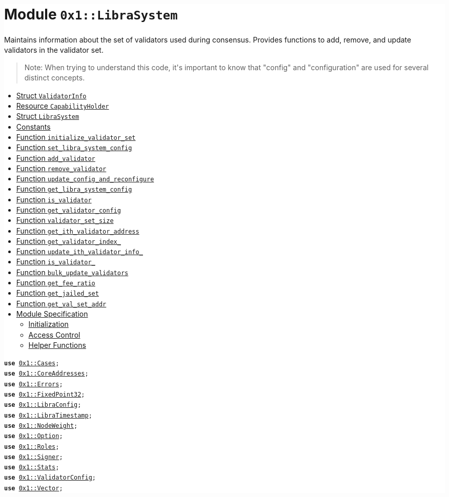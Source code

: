 
<a name="0x1_LibraSystem"></a>

# Module `0x1::LibraSystem`

Maintains information about the set of validators used during consensus.
Provides functions to add, remove, and update validators in the
validator set.

> Note: When trying to understand this code, it's important to know that "config"
and "configuration" are used for several distinct concepts.


-  [Struct `ValidatorInfo`](#0x1_LibraSystem_ValidatorInfo)
-  [Resource `CapabilityHolder`](#0x1_LibraSystem_CapabilityHolder)
-  [Struct `LibraSystem`](#0x1_LibraSystem_LibraSystem)
-  [Constants](#@Constants_0)
-  [Function `initialize_validator_set`](#0x1_LibraSystem_initialize_validator_set)
-  [Function `set_libra_system_config`](#0x1_LibraSystem_set_libra_system_config)
-  [Function `add_validator`](#0x1_LibraSystem_add_validator)
-  [Function `remove_validator`](#0x1_LibraSystem_remove_validator)
-  [Function `update_config_and_reconfigure`](#0x1_LibraSystem_update_config_and_reconfigure)
-  [Function `get_libra_system_config`](#0x1_LibraSystem_get_libra_system_config)
-  [Function `is_validator`](#0x1_LibraSystem_is_validator)
-  [Function `get_validator_config`](#0x1_LibraSystem_get_validator_config)
-  [Function `validator_set_size`](#0x1_LibraSystem_validator_set_size)
-  [Function `get_ith_validator_address`](#0x1_LibraSystem_get_ith_validator_address)
-  [Function `get_validator_index_`](#0x1_LibraSystem_get_validator_index_)
-  [Function `update_ith_validator_info_`](#0x1_LibraSystem_update_ith_validator_info_)
-  [Function `is_validator_`](#0x1_LibraSystem_is_validator_)
-  [Function `bulk_update_validators`](#0x1_LibraSystem_bulk_update_validators)
-  [Function `get_fee_ratio`](#0x1_LibraSystem_get_fee_ratio)
-  [Function `get_jailed_set`](#0x1_LibraSystem_get_jailed_set)
-  [Function `get_val_set_addr`](#0x1_LibraSystem_get_val_set_addr)
-  [Module Specification](#@Module_Specification_1)
    -  [Initialization](#@Initialization_2)
    -  [Access Control](#@Access_Control_3)
    -  [Helper Functions](#@Helper_Functions_4)


<pre><code><b>use</b> <a href="Cases.md#0x1_Cases">0x1::Cases</a>;
<b>use</b> <a href="CoreAddresses.md#0x1_CoreAddresses">0x1::CoreAddresses</a>;
<b>use</b> <a href="Errors.md#0x1_Errors">0x1::Errors</a>;
<b>use</b> <a href="FixedPoint32.md#0x1_FixedPoint32">0x1::FixedPoint32</a>;
<b>use</b> <a href="LibraConfig.md#0x1_LibraConfig">0x1::LibraConfig</a>;
<b>use</b> <a href="LibraTimestamp.md#0x1_LibraTimestamp">0x1::LibraTimestamp</a>;
<b>use</b> <a href="NodeWeight.md#0x1_NodeWeight">0x1::NodeWeight</a>;
<b>use</b> <a href="Option.md#0x1_Option">0x1::Option</a>;
<b>use</b> <a href="Roles.md#0x1_Roles">0x1::Roles</a>;
<b>use</b> <a href="Signer.md#0x1_Signer">0x1::Signer</a>;
<b>use</b> <a href="Stats.md#0x1_Stats">0x1::Stats</a>;
<b>use</b> <a href="ValidatorConfig.md#0x1_ValidatorConfig">0x1::ValidatorConfig</a>;
<b>use</b> <a href="Vector.md#0x1_Vector">0x1::Vector</a>;
</code></pre>
